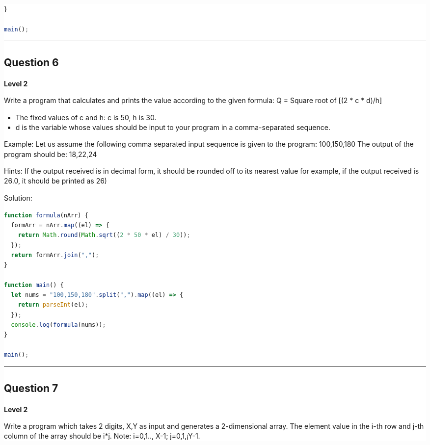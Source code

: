 ```js
}

main();
```

---

## Question 6

**Level 2**

Write a program that calculates and prints the value according to the given formula:
Q = Square root of [(2 * c * d)/h]

- The fixed values of c and h: c is 50, h is 30.
- d is the variable whose values should be input to your program in a comma-separated sequence.

Example:
Let us assume the following comma separated input sequence is given to the program: 100,150,180
The output of the program should be: 18,22,24

Hints:
If the output received is in decimal form, it should be rounded off to its nearest value for example, if the output received is 26.0, it should be printed as 26)

Solution:

```js
function formula(nArr) {
  formArr = nArr.map((el) => {
    return Math.round(Math.sqrt((2 * 50 * el) / 30));
  });
  return formArr.join(",");
}

function main() {
  let nums = "100,150,180".split(",").map((el) => {
    return parseInt(el);
  });
  console.log(formula(nums));
}

main();
```

---

## Question 7

**Level 2**

Write a program which takes 2 digits, X,Y as input and generates a 2-dimensional array. The element value in the i-th row and j-th column of the array should be i\*j.
Note: i=0,1.., X-1; j=0,1,¡­Y-1.
